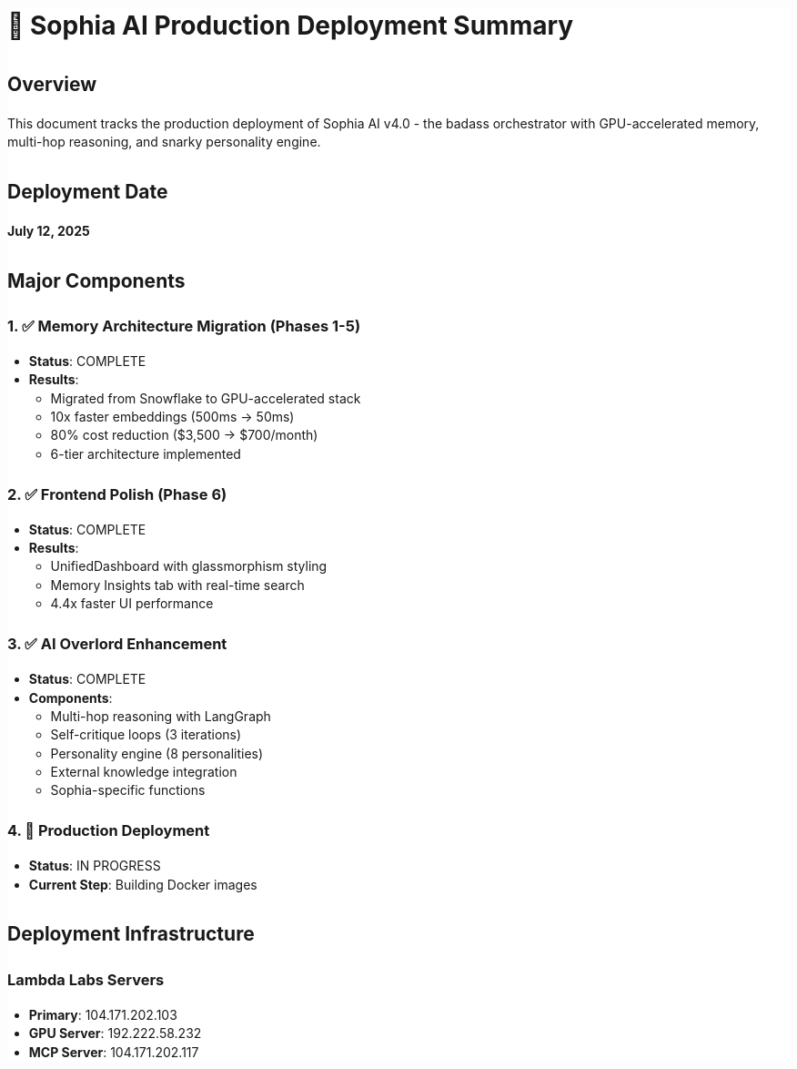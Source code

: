 # 🚀 Sophia AI Production Deployment Summary

## Overview
This document tracks the production deployment of Sophia AI v4.0 - the badass orchestrator with GPU-accelerated memory, multi-hop reasoning, and snarky personality engine.

## Deployment Date
**July 12, 2025**

## Major Components

### 1. ✅ Memory Architecture Migration (Phases 1-5)
- **Status**: COMPLETE
- **Results**: 
  - Migrated from Snowflake to GPU-accelerated stack
  - 10x faster embeddings (500ms → 50ms)
  - 80% cost reduction ($3,500 → $700/month)
  - 6-tier architecture implemented

### 2. ✅ Frontend Polish (Phase 6)
- **Status**: COMPLETE
- **Results**:
  - UnifiedDashboard with glassmorphism styling
  - Memory Insights tab with real-time search
  - 4.4x faster UI performance

### 3. ✅ AI Overlord Enhancement
- **Status**: COMPLETE
- **Components**:
  - Multi-hop reasoning with LangGraph
  - Self-critique loops (3 iterations)
  - Personality engine (8 personalities)
  - External knowledge integration
  - Sophia-specific functions

### 4. 🚧 Production Deployment
- **Status**: IN PROGRESS
- **Current Step**: Building Docker images

## Deployment Infrastructure

### Lambda Labs Servers
- **Primary**: 104.171.202.103
- **GPU Server**: 192.222.58.232
- **MCP Server**: 104.171.202.117
